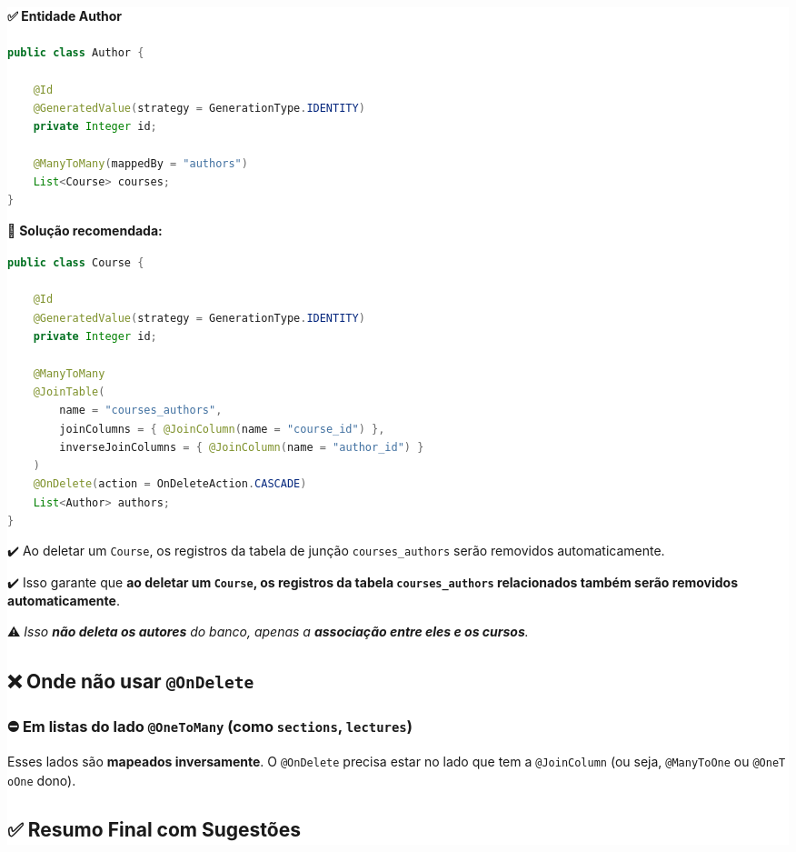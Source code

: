 #### ✅ Entidade Author
```java
public class Author {

    @Id
    @GeneratedValue(strategy = GenerationType.IDENTITY)
    private Integer id;

    @ManyToMany(mappedBy = "authors")
    List<Course> courses;
}
```

📌 **Solução recomendada:**

```java
public class Course {

    @Id
    @GeneratedValue(strategy = GenerationType.IDENTITY)
    private Integer id;
    
    @ManyToMany
    @JoinTable(
        name = "courses_authors",
        joinColumns = { @JoinColumn(name = "course_id") },
        inverseJoinColumns = { @JoinColumn(name = "author_id") }
    )
    @OnDelete(action = OnDeleteAction.CASCADE)
    List<Author> authors;
}
```

✔️ Ao deletar um `Course`, os registros da tabela de junção `courses_authors` serão removidos automaticamente.

✔️ Isso garante que **ao deletar um `Course`, os registros da tabela `courses_authors` relacionados também serão removidos automaticamente**.

⚠️ *Isso **não deleta os autores** do banco, apenas a **associação entre eles e os cursos**.*



## ❌ Onde **não** usar `@OnDelete`

### ⛔ Em listas do lado `@OneToMany` (como `sections`, `lectures`)

Esses lados são **mapeados inversamente**. O `@OnDelete` precisa estar no lado que tem a `@JoinColumn` (ou seja, `@ManyToOne` ou `@OneToOne` dono).



## ✅ Resumo Final com Sugestões
